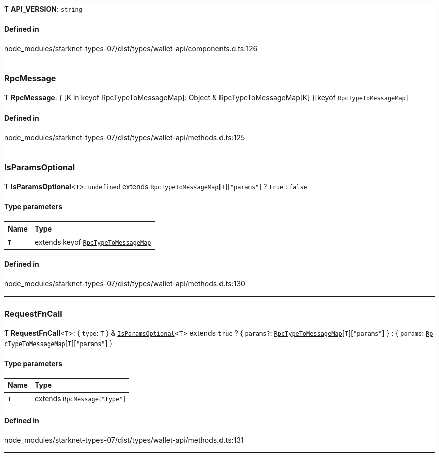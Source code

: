 Ƭ **API_VERSION**: `string`

#### Defined in

node_modules/starknet-types-07/dist/types/wallet-api/components.d.ts:126

---

### RpcMessage

Ƭ **RpcMessage**: \{ [K in keyof RpcTypeToMessageMap]: Object & RpcTypeToMessageMap[K] }[keyof [`RpcTypeToMessageMap`](../interfaces/types.RPC.RPCSPEC07.WALLET_API.RpcTypeToMessageMap.md)]

#### Defined in

node_modules/starknet-types-07/dist/types/wallet-api/methods.d.ts:125

---

### IsParamsOptional

Ƭ **IsParamsOptional**<`T`\>: `undefined` extends [`RpcTypeToMessageMap`](../interfaces/types.RPC.RPCSPEC07.WALLET_API.RpcTypeToMessageMap.md)[`T`][``"params"``] ? `true` : `false`

#### Type parameters

| Name | Type                                                                                                       |
| :--- | :--------------------------------------------------------------------------------------------------------- |
| `T`  | extends keyof [`RpcTypeToMessageMap`](../interfaces/types.RPC.RPCSPEC07.WALLET_API.RpcTypeToMessageMap.md) |

#### Defined in

node_modules/starknet-types-07/dist/types/wallet-api/methods.d.ts:130

---

### RequestFnCall

Ƭ **RequestFnCall**<`T`\>: \{ `type`: `T` } & [`IsParamsOptional`](types.RPC.RPCSPEC07.WALLET_API.md#isparamsoptional)<`T`\> extends `true` ? \{ `params?`: [`RpcTypeToMessageMap`](../interfaces/types.RPC.RPCSPEC07.WALLET_API.RpcTypeToMessageMap.md)[`T`][``"params"``] } : \{ `params`: [`RpcTypeToMessageMap`](../interfaces/types.RPC.RPCSPEC07.WALLET_API.RpcTypeToMessageMap.md)[`T`][``"params"``] }

#### Type parameters

| Name | Type                                                                             |
| :--- | :------------------------------------------------------------------------------- |
| `T`  | extends [`RpcMessage`](types.RPC.RPCSPEC07.WALLET_API.md#rpcmessage)[``"type"``] |

#### Defined in

node_modules/starknet-types-07/dist/types/wallet-api/methods.d.ts:131

---
